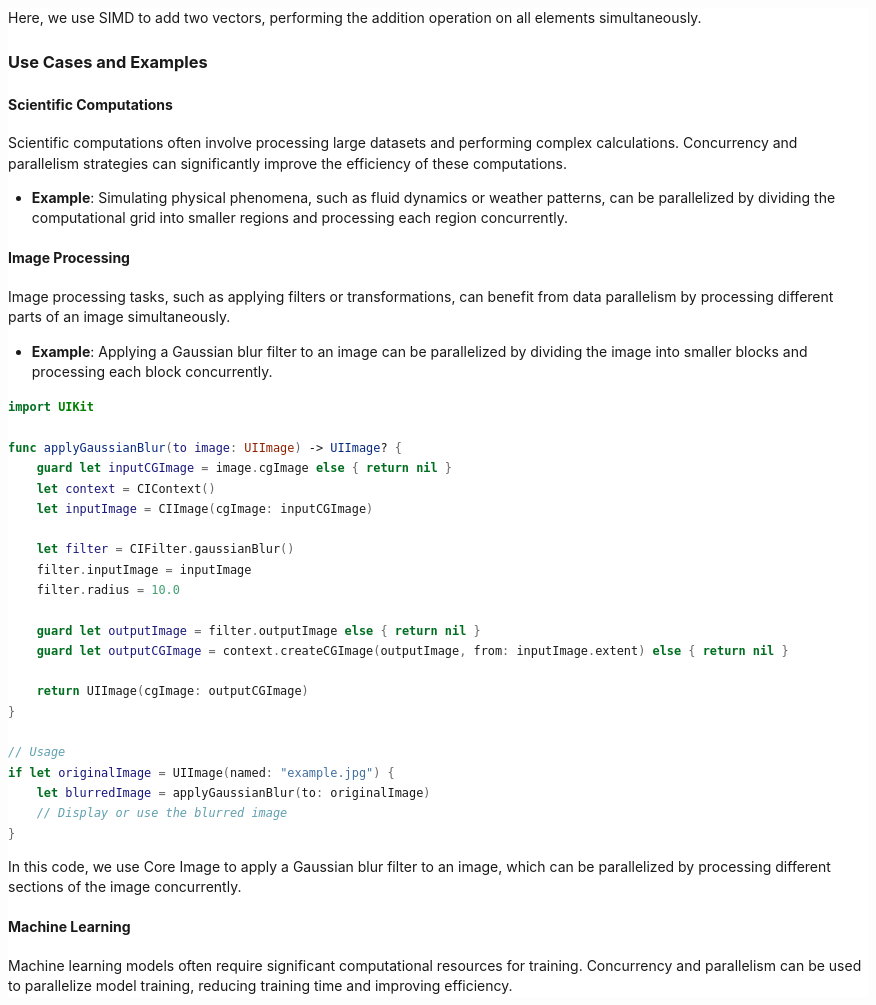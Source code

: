 Here, we use SIMD to add two vectors, performing the addition operation on all elements simultaneously.

### Use Cases and Examples

#### Scientific Computations

Scientific computations often involve processing large datasets and performing complex calculations. Concurrency and parallelism strategies can significantly improve the efficiency of these computations.

- **Example**: Simulating physical phenomena, such as fluid dynamics or weather patterns, can be parallelized by dividing the computational grid into smaller regions and processing each region concurrently.

#### Image Processing

Image processing tasks, such as applying filters or transformations, can benefit from data parallelism by processing different parts of an image simultaneously.

- **Example**: Applying a Gaussian blur filter to an image can be parallelized by dividing the image into smaller blocks and processing each block concurrently.

```swift
import UIKit

func applyGaussianBlur(to image: UIImage) -> UIImage? {
    guard let inputCGImage = image.cgImage else { return nil }
    let context = CIContext()
    let inputImage = CIImage(cgImage: inputCGImage)

    let filter = CIFilter.gaussianBlur()
    filter.inputImage = inputImage
    filter.radius = 10.0

    guard let outputImage = filter.outputImage else { return nil }
    guard let outputCGImage = context.createCGImage(outputImage, from: inputImage.extent) else { return nil }

    return UIImage(cgImage: outputCGImage)
}

// Usage
if let originalImage = UIImage(named: "example.jpg") {
    let blurredImage = applyGaussianBlur(to: originalImage)
    // Display or use the blurred image
}
```

In this code, we use Core Image to apply a Gaussian blur filter to an image, which can be parallelized by processing different sections of the image concurrently.

#### Machine Learning

Machine learning models often require significant computational resources for training. Concurrency and parallelism can be used to parallelize model training, reducing training time and improving efficiency.
